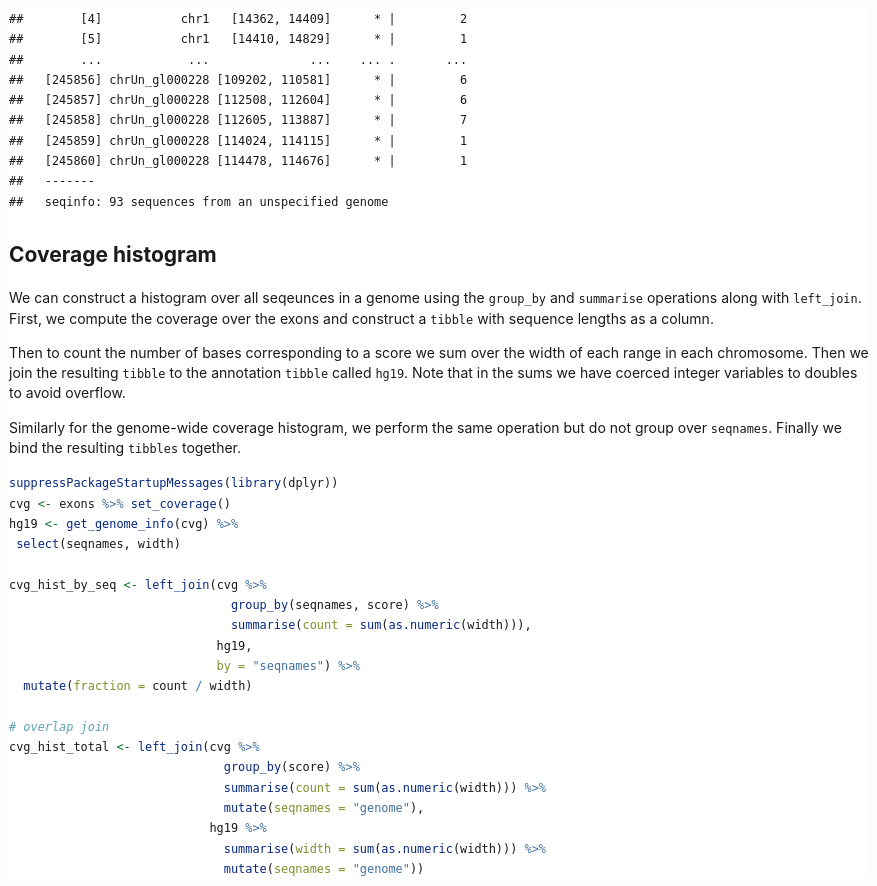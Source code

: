     ##        [4]           chr1   [14362, 14409]      * |         2
    ##        [5]           chr1   [14410, 14829]      * |         1
    ##        ...            ...              ...    ... .       ...
    ##   [245856] chrUn_gl000228 [109202, 110581]      * |         6
    ##   [245857] chrUn_gl000228 [112508, 112604]      * |         6
    ##   [245858] chrUn_gl000228 [112605, 113887]      * |         7
    ##   [245859] chrUn_gl000228 [114024, 114115]      * |         1
    ##   [245860] chrUn_gl000228 [114478, 114676]      * |         1
    ##   -------
    ##   seqinfo: 93 sequences from an unspecified genome

Coverage histogram
------------------

We can construct a histogram over all seqeunces in a genome using the `group_by` and `summarise` operations along with `left_join`. First, we compute the coverage over the exons and construct a `tibble` with sequence lengths as a column.

Then to count the number of bases corresponding to a score we sum over the width of each range in each chromosome. Then we join the resulting `tibble` to the annotation `tibble` called `hg19`. Note that in the sums we have coerced integer variables to doubles to avoid overflow.

Similarly for the genome-wide coverage histogram, we perform the same operation but do not group over `seqnames`. Finally we bind the resulting `tibbles` together.

``` r
suppressPackageStartupMessages(library(dplyr))
cvg <- exons %>% set_coverage()
hg19 <- get_genome_info(cvg) %>%  
 select(seqnames, width)

cvg_hist_by_seq <- left_join(cvg %>%   
                               group_by(seqnames, score) %>%
                               summarise(count = sum(as.numeric(width))),
                             hg19,
                             by = "seqnames") %>% 
  mutate(fraction = count / width)

# overlap join
cvg_hist_total <- left_join(cvg %>%
                              group_by(score) %>% 
                              summarise(count = sum(as.numeric(width))) %>% 
                              mutate(seqnames = "genome"),
                            hg19 %>% 
                              summarise(width = sum(as.numeric(width))) %>% 
                              mutate(seqnames = "genome"))
```